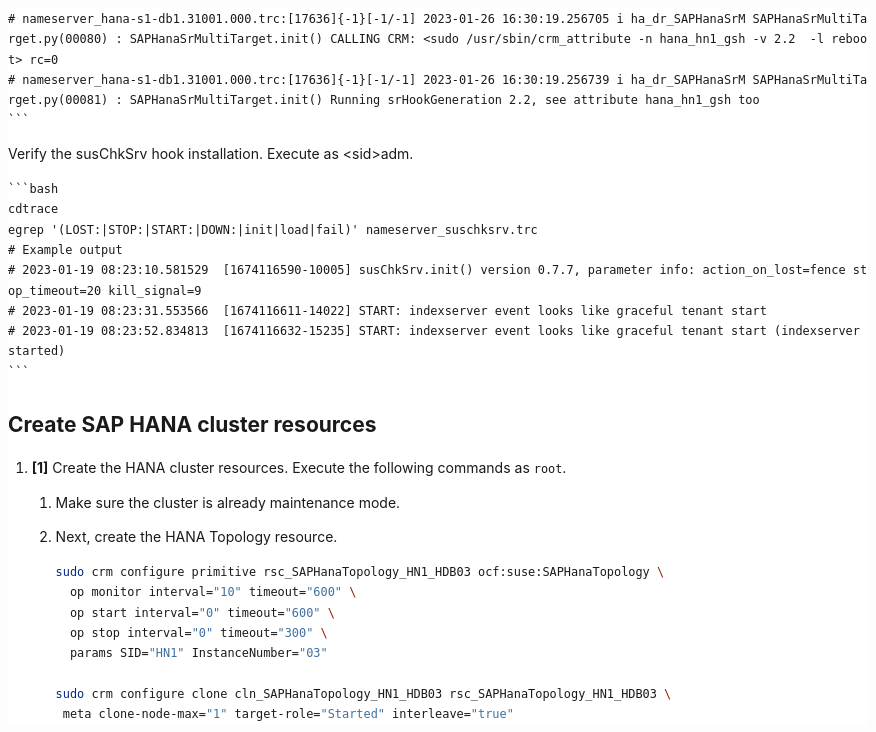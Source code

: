     # nameserver_hana-s1-db1.31001.000.trc:[17636]{-1}[-1/-1] 2023-01-26 16:30:19.256705 i ha_dr_SAPHanaSrM SAPHanaSrMultiTarget.py(00080) : SAPHanaSrMultiTarget.init() CALLING CRM: <sudo /usr/sbin/crm_attribute -n hana_hn1_gsh -v 2.2  -l reboot> rc=0
    # nameserver_hana-s1-db1.31001.000.trc:[17636]{-1}[-1/-1] 2023-01-26 16:30:19.256739 i ha_dr_SAPHanaSrM SAPHanaSrMultiTarget.py(00081) : SAPHanaSrMultiTarget.init() Running srHookGeneration 2.2, see attribute hana_hn1_gsh too
    ```

   Verify the susChkSrv hook installation. Execute as <sid\>adm.

    ```bash
    cdtrace
    egrep '(LOST:|STOP:|START:|DOWN:|init|load|fail)' nameserver_suschksrv.trc
    # Example output
    # 2023-01-19 08:23:10.581529  [1674116590-10005] susChkSrv.init() version 0.7.7, parameter info: action_on_lost=fence stop_timeout=20 kill_signal=9
    # 2023-01-19 08:23:31.553566  [1674116611-14022] START: indexserver event looks like graceful tenant start
    # 2023-01-19 08:23:52.834813  [1674116632-15235] START: indexserver event looks like graceful tenant start (indexserver started)
    ```

## Create SAP HANA cluster resources

1. **[1]** Create the HANA cluster resources. Execute the following commands as `root`.

   1. Make sure the cluster is already maintenance mode.  

   2. Next, create the HANA Topology resource.

      ```bash
      sudo crm configure primitive rsc_SAPHanaTopology_HN1_HDB03 ocf:suse:SAPHanaTopology \
        op monitor interval="10" timeout="600" \
        op start interval="0" timeout="600" \
        op stop interval="0" timeout="300" \
        params SID="HN1" InstanceNumber="03"
      
      sudo crm configure clone cln_SAPHanaTopology_HN1_HDB03 rsc_SAPHanaTopology_HN1_HDB03 \
       meta clone-node-max="1" target-role="Started" interleave="true"
      ```
